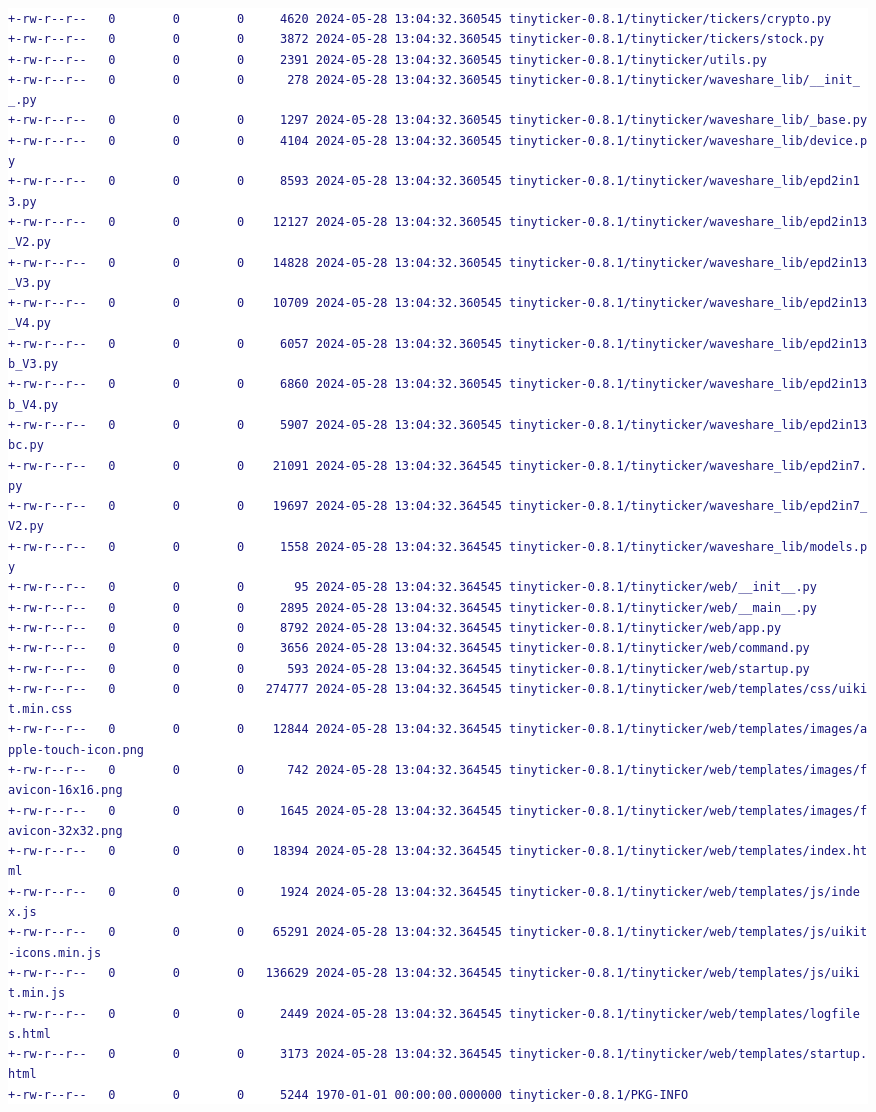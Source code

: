 ```diff
+-rw-r--r--   0        0        0     4620 2024-05-28 13:04:32.360545 tinyticker-0.8.1/tinyticker/tickers/crypto.py
+-rw-r--r--   0        0        0     3872 2024-05-28 13:04:32.360545 tinyticker-0.8.1/tinyticker/tickers/stock.py
+-rw-r--r--   0        0        0     2391 2024-05-28 13:04:32.360545 tinyticker-0.8.1/tinyticker/utils.py
+-rw-r--r--   0        0        0      278 2024-05-28 13:04:32.360545 tinyticker-0.8.1/tinyticker/waveshare_lib/__init__.py
+-rw-r--r--   0        0        0     1297 2024-05-28 13:04:32.360545 tinyticker-0.8.1/tinyticker/waveshare_lib/_base.py
+-rw-r--r--   0        0        0     4104 2024-05-28 13:04:32.360545 tinyticker-0.8.1/tinyticker/waveshare_lib/device.py
+-rw-r--r--   0        0        0     8593 2024-05-28 13:04:32.360545 tinyticker-0.8.1/tinyticker/waveshare_lib/epd2in13.py
+-rw-r--r--   0        0        0    12127 2024-05-28 13:04:32.360545 tinyticker-0.8.1/tinyticker/waveshare_lib/epd2in13_V2.py
+-rw-r--r--   0        0        0    14828 2024-05-28 13:04:32.360545 tinyticker-0.8.1/tinyticker/waveshare_lib/epd2in13_V3.py
+-rw-r--r--   0        0        0    10709 2024-05-28 13:04:32.360545 tinyticker-0.8.1/tinyticker/waveshare_lib/epd2in13_V4.py
+-rw-r--r--   0        0        0     6057 2024-05-28 13:04:32.360545 tinyticker-0.8.1/tinyticker/waveshare_lib/epd2in13b_V3.py
+-rw-r--r--   0        0        0     6860 2024-05-28 13:04:32.360545 tinyticker-0.8.1/tinyticker/waveshare_lib/epd2in13b_V4.py
+-rw-r--r--   0        0        0     5907 2024-05-28 13:04:32.360545 tinyticker-0.8.1/tinyticker/waveshare_lib/epd2in13bc.py
+-rw-r--r--   0        0        0    21091 2024-05-28 13:04:32.364545 tinyticker-0.8.1/tinyticker/waveshare_lib/epd2in7.py
+-rw-r--r--   0        0        0    19697 2024-05-28 13:04:32.364545 tinyticker-0.8.1/tinyticker/waveshare_lib/epd2in7_V2.py
+-rw-r--r--   0        0        0     1558 2024-05-28 13:04:32.364545 tinyticker-0.8.1/tinyticker/waveshare_lib/models.py
+-rw-r--r--   0        0        0       95 2024-05-28 13:04:32.364545 tinyticker-0.8.1/tinyticker/web/__init__.py
+-rw-r--r--   0        0        0     2895 2024-05-28 13:04:32.364545 tinyticker-0.8.1/tinyticker/web/__main__.py
+-rw-r--r--   0        0        0     8792 2024-05-28 13:04:32.364545 tinyticker-0.8.1/tinyticker/web/app.py
+-rw-r--r--   0        0        0     3656 2024-05-28 13:04:32.364545 tinyticker-0.8.1/tinyticker/web/command.py
+-rw-r--r--   0        0        0      593 2024-05-28 13:04:32.364545 tinyticker-0.8.1/tinyticker/web/startup.py
+-rw-r--r--   0        0        0   274777 2024-05-28 13:04:32.364545 tinyticker-0.8.1/tinyticker/web/templates/css/uikit.min.css
+-rw-r--r--   0        0        0    12844 2024-05-28 13:04:32.364545 tinyticker-0.8.1/tinyticker/web/templates/images/apple-touch-icon.png
+-rw-r--r--   0        0        0      742 2024-05-28 13:04:32.364545 tinyticker-0.8.1/tinyticker/web/templates/images/favicon-16x16.png
+-rw-r--r--   0        0        0     1645 2024-05-28 13:04:32.364545 tinyticker-0.8.1/tinyticker/web/templates/images/favicon-32x32.png
+-rw-r--r--   0        0        0    18394 2024-05-28 13:04:32.364545 tinyticker-0.8.1/tinyticker/web/templates/index.html
+-rw-r--r--   0        0        0     1924 2024-05-28 13:04:32.364545 tinyticker-0.8.1/tinyticker/web/templates/js/index.js
+-rw-r--r--   0        0        0    65291 2024-05-28 13:04:32.364545 tinyticker-0.8.1/tinyticker/web/templates/js/uikit-icons.min.js
+-rw-r--r--   0        0        0   136629 2024-05-28 13:04:32.364545 tinyticker-0.8.1/tinyticker/web/templates/js/uikit.min.js
+-rw-r--r--   0        0        0     2449 2024-05-28 13:04:32.364545 tinyticker-0.8.1/tinyticker/web/templates/logfiles.html
+-rw-r--r--   0        0        0     3173 2024-05-28 13:04:32.364545 tinyticker-0.8.1/tinyticker/web/templates/startup.html
+-rw-r--r--   0        0        0     5244 1970-01-01 00:00:00.000000 tinyticker-0.8.1/PKG-INFO
```